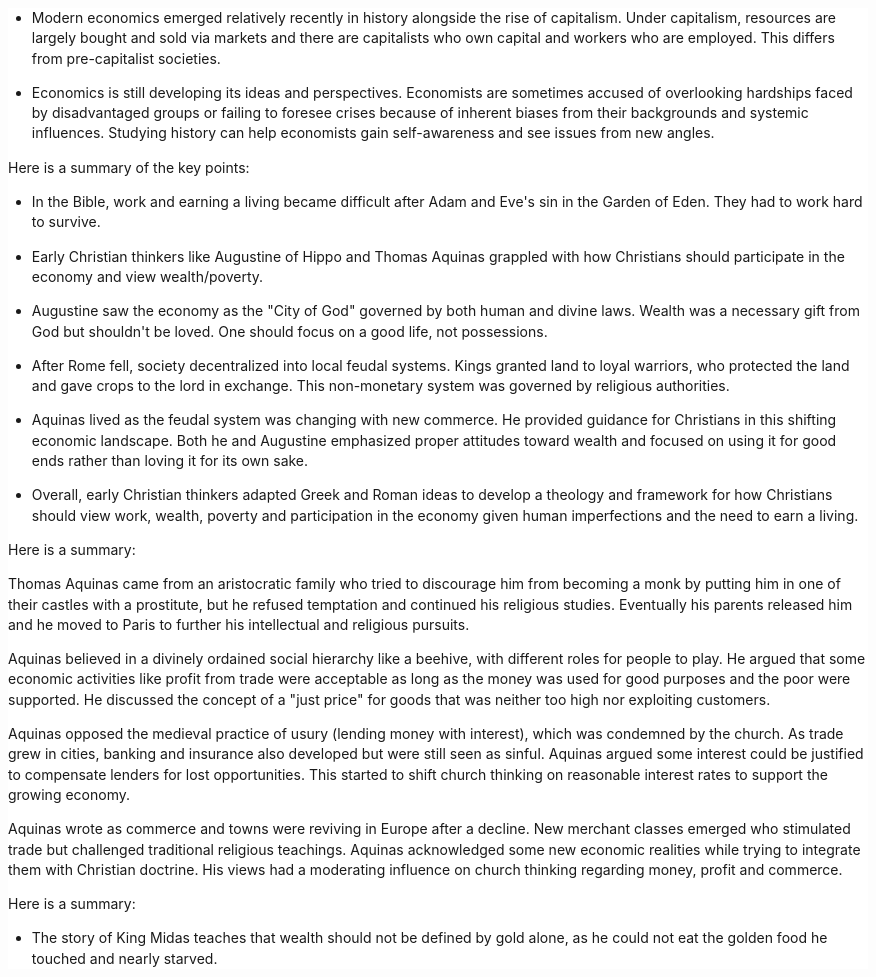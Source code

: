 - Modern economics emerged relatively recently in history alongside the rise of capitalism. Under capitalism, resources are largely bought and sold via markets and there are capitalists who own capital and workers who are employed. This differs from pre-capitalist societies.

- Economics is still developing its ideas and perspectives. Economists are sometimes accused of overlooking hardships faced by disadvantaged groups or failing to foresee crises because of inherent biases from their backgrounds and systemic influences. Studying history can help economists gain self-awareness and see issues from new angles.

 Here is a summary of the key points:

- In the Bible, work and earning a living became difficult after Adam and Eve's sin in the Garden of Eden. They had to work hard to survive. 

- Early Christian thinkers like Augustine of Hippo and Thomas Aquinas grappled with how Christians should participate in the economy and view wealth/poverty. 

- Augustine saw the economy as the "City of God" governed by both human and divine laws. Wealth was a necessary gift from God but shouldn't be loved. One should focus on a good life, not possessions. 

- After Rome fell, society decentralized into local feudal systems. Kings granted land to loyal warriors, who protected the land and gave crops to the lord in exchange. This non-monetary system was governed by religious authorities.

- Aquinas lived as the feudal system was changing with new commerce. He provided guidance for Christians in this shifting economic landscape. Both he and Augustine emphasized proper attitudes toward wealth and focused on using it for good ends rather than loving it for its own sake. 

- Overall, early Christian thinkers adapted Greek and Roman ideas to develop a theology and framework for how Christians should view work, wealth, poverty and participation in the economy given human imperfections and the need to earn a living.

 Here is a summary:

Thomas Aquinas came from an aristocratic family who tried to discourage him from becoming a monk by putting him in one of their castles with a prostitute, but he refused temptation and continued his religious studies. Eventually his parents released him and he moved to Paris to further his intellectual and religious pursuits. 

Aquinas believed in a divinely ordained social hierarchy like a beehive, with different roles for people to play. He argued that some economic activities like profit from trade were acceptable as long as the money was used for good purposes and the poor were supported. He discussed the concept of a "just price" for goods that was neither too high nor exploiting customers. 

Aquinas opposed the medieval practice of usury (lending money with interest), which was condemned by the church. As trade grew in cities, banking and insurance also developed but were still seen as sinful. Aquinas argued some interest could be justified to compensate lenders for lost opportunities. This started to shift church thinking on reasonable interest rates to support the growing economy. 

Aquinas wrote as commerce and towns were reviving in Europe after a decline. New merchant classes emerged who stimulated trade but challenged traditional religious teachings. Aquinas acknowledged some new economic realities while trying to integrate them with Christian doctrine. His views had a moderating influence on church thinking regarding money, profit and commerce.

 Here is a summary:

- The story of King Midas teaches that wealth should not be defined by gold alone, as he could not eat the golden food he touched and nearly starved. 
